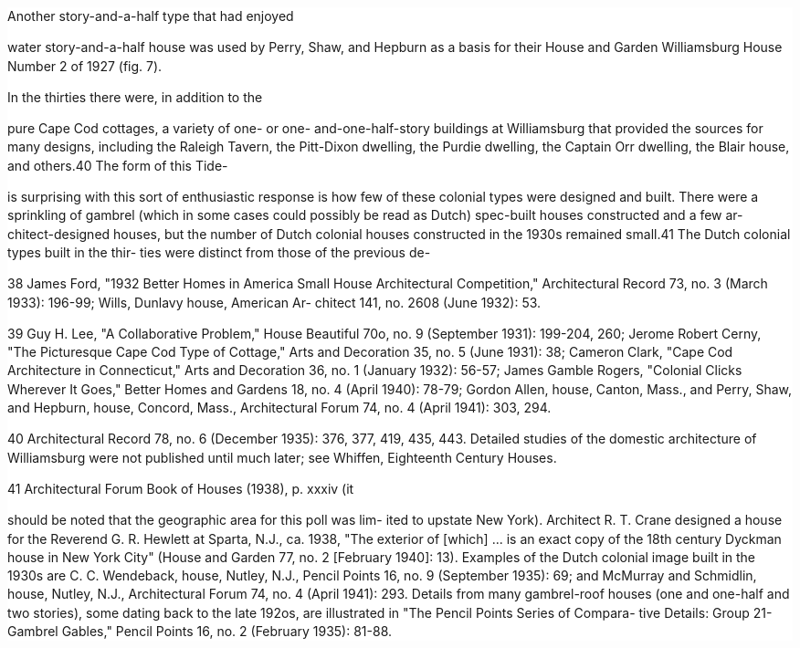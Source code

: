  Another story-and-a-half type that had enjoyed

 water story-and-a-half house was used by Perry,
 Shaw, and Hepburn as a basis for their House and
 Garden Williamsburg House Number 2 of 1927
 (fig. 7).

 In the thirties there were, in addition to the

 pure Cape Cod cottages, a variety of one- or one-
 and-one-half-story buildings at Williamsburg that
 provided the sources for many designs, including
 the Raleigh Tavern, the Pitt-Dixon dwelling, the
 Purdie dwelling, the Captain Orr dwelling, the
 Blair house, and others.40 The form of this Tide-

 is surprising with this sort of enthusiastic response
 is how few of these colonial types were designed
 and built. There were a sprinkling of gambrel
 (which in some cases could possibly be read as
 Dutch) spec-built houses constructed and a few ar-
 chitect-designed houses, but the number of Dutch
 colonial houses constructed in the 1930s remained
 small.41 The Dutch colonial types built in the thir-
 ties were distinct from those of the previous de-

 38 James Ford, "1932 Better Homes in America Small
 House Architectural Competition," Architectural Record 73, no.
 3 (March 1933): 196-99; Wills, Dunlavy house, American Ar-
 chitect 141, no. 2608 (June 1932): 53.

 39 Guy H. Lee, "A Collaborative Problem," House Beautiful
 70o, no. 9 (September 1931): 199-204, 260; Jerome Robert
 Cerny, "The Picturesque Cape Cod Type of Cottage," Arts and
 Decoration 35, no. 5 (June 1931): 38; Cameron Clark, "Cape
 Cod Architecture in Connecticut," Arts and Decoration 36, no. 1
 (January 1932): 56-57; James Gamble Rogers, "Colonial Clicks
 Wherever It Goes," Better Homes and Gardens 18, no. 4 (April
 1940): 78-79; Gordon Allen, house, Canton, Mass., and Perry,
 Shaw, and Hepburn, house, Concord, Mass., Architectural
 Forum 74, no. 4 (April 1941): 303, 294.

 40 Architectural Record 78, no. 6 (December 1935): 376, 377,
 419, 435, 443. Detailed studies of the domestic architecture of
 Williamsburg were not published until much later; see Whiffen,
 Eighteenth Century Houses.

 41 Architectural Forum Book of Houses (1938), p. xxxiv (it

 should be noted that the geographic area for this poll was lim-
 ited to upstate New York). Architect R. T. Crane designed a
 house for the Reverend G. R. Hewlett at Sparta, N.J., ca. 1938,
 "The exterior of [which] ... is an exact copy of the 18th century
 Dyckman house in New York City" (House and Garden 77, no. 2
 [February 1940]: 13). Examples of the Dutch colonial image
 built in the 1930s are C. C. Wendeback, house, Nutley, N.J.,
 Pencil Points 16, no. 9 (September 1935): 69; and McMurray
 and Schmidlin, house, Nutley, N.J., Architectural Forum 74, no. 4
 (April 1941): 293. Details from many gambrel-roof houses (one
 and one-half and two stories), some dating back to the late
 192os, are illustrated in "The Pencil Points Series of Compara-
 tive Details: Group 21-Gambrel Gables," Pencil Points 16, no. 2
 (February 1935): 81-88.
